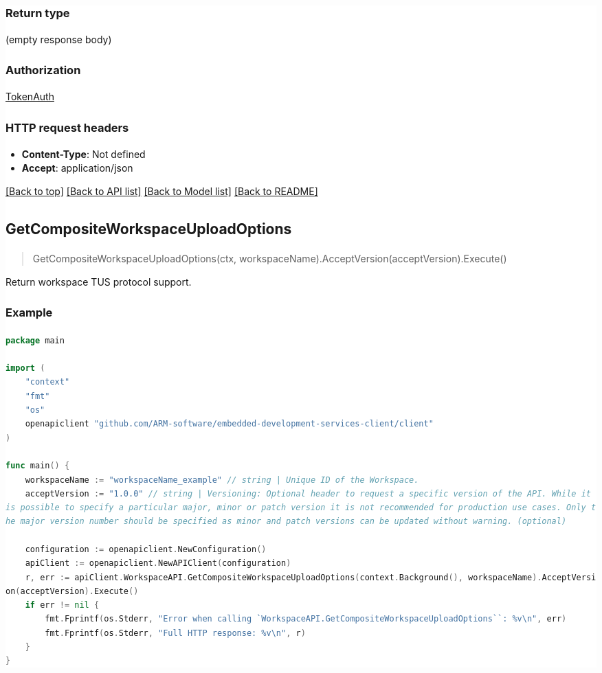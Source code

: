 ### Return type

 (empty response body)

### Authorization

[TokenAuth](../README.md#TokenAuth)

### HTTP request headers

- **Content-Type**: Not defined
- **Accept**: application/json

[[Back to top]](#) [[Back to API list]](../README.md#documentation-for-api-endpoints)
[[Back to Model list]](../README.md#documentation-for-models)
[[Back to README]](../README.md)


## GetCompositeWorkspaceUploadOptions

> GetCompositeWorkspaceUploadOptions(ctx, workspaceName).AcceptVersion(acceptVersion).Execute()

Return workspace TUS protocol support.



### Example

```go
package main

import (
	"context"
	"fmt"
	"os"
	openapiclient "github.com/ARM-software/embedded-development-services-client/client"
)

func main() {
	workspaceName := "workspaceName_example" // string | Unique ID of the Workspace.
	acceptVersion := "1.0.0" // string | Versioning: Optional header to request a specific version of the API. While it is possible to specify a particular major, minor or patch version it is not recommended for production use cases. Only the major version number should be specified as minor and patch versions can be updated without warning. (optional)

	configuration := openapiclient.NewConfiguration()
	apiClient := openapiclient.NewAPIClient(configuration)
	r, err := apiClient.WorkspaceAPI.GetCompositeWorkspaceUploadOptions(context.Background(), workspaceName).AcceptVersion(acceptVersion).Execute()
	if err != nil {
		fmt.Fprintf(os.Stderr, "Error when calling `WorkspaceAPI.GetCompositeWorkspaceUploadOptions``: %v\n", err)
		fmt.Fprintf(os.Stderr, "Full HTTP response: %v\n", r)
	}
}
```
